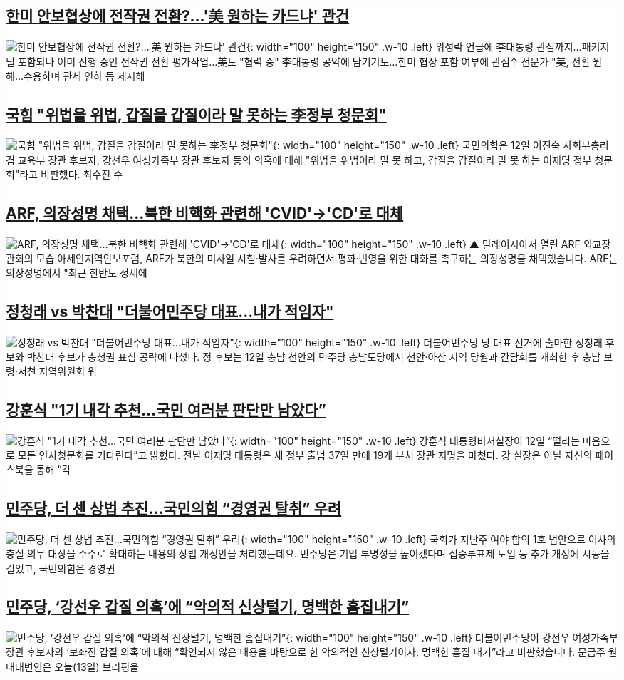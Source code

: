 ## [한미 안보협상에 전작권 전환?…'美 원하는 카드냐' 관건](https://n.news.naver.com/mnews/article/079/0004044236)

![한미 안보협상에 전작권 전환?…'美 원하는 카드냐' 관건](https://mimgnews.pstatic.net/image/origin/079/2025/07/13/4044236.jpg?type=nf220_150){: width="100" height="150" .w-10 .left}
위성락 언급에 李대통령 관심까지…패키지딜 포함되나 이미 진행 중인 전작권 전환 평가작업…美도 "협력 중" 李대통령 공약에 담기기도…한미 협상 포함 여부에 관심↑ 전문가 "美, 전환 원해…수용하며 관세 인하 등 제시해

## [국힘 "위법을 위법, 갑질을 갑질이라 말 못하는 李정부 청문회"](https://n.news.naver.com/mnews/article/421/0008365458)

![국힘 "위법을 위법, 갑질을 갑질이라 말 못하는 李정부 청문회"](https://mimgnews.pstatic.net/image/origin/421/2025/07/12/8365458.jpg?type=nf220_150){: width="100" height="150" .w-10 .left}
국민의힘은 12일 이진숙 사회부총리 겸 교육부 장관 후보자, 강선우 여성가족부 장관 후보자 등의 의혹에 대해 "위법을 위법이라 말 못 하고, 갑질을 갑질이라 말 못 하는 이재명 정부 청문회"라고 비판했다. 최수진 수

## [ARF, 의장성명 채택…북한 비핵화 관련해 'CVID'→'CD'로 대체](https://n.news.naver.com/mnews/article/055/0001274556)

![ARF, 의장성명 채택…북한 비핵화 관련해 'CVID'→'CD'로 대체](https://mimgnews.pstatic.net/image/origin/055/2025/07/12/1274556.jpg?type=nf220_150){: width="100" height="150" .w-10 .left}
▲ 말레이시아서 열린 ARF 외교장관회의 모습 아세안지역안보포럼, ARF가 북한의 미사일 시험·발사를 우려하면서 평화·번영을 위한 대화를 촉구하는 의장성명을 채택했습니다. ARF는 의장성명에서 "최근 한반도 정세에

## [정청래 vs 박찬대 "더불어민주당 대표…내가 적임자"](https://n.news.naver.com/mnews/article/011/0004508280)

![정청래 vs 박찬대 "더불어민주당 대표…내가 적임자"](https://mimgnews.pstatic.net/image/origin/011/2025/07/12/4508280.jpg?type=nf220_150){: width="100" height="150" .w-10 .left}
더불어민주당 당 대표 선거에 출마한 정청래 후보와 박찬대 후보가 충청권 표심 공략에 나섰다. 정 후보는 12일 충남 천안의 민주당 충남도당에서 천안·아산 지역 당원과 간담회를 개최한 후 충남 보령·서천 지역위원회 워

## [강훈식 "1기 내각 추천…국민 여러분 판단만 남았다”](https://n.news.naver.com/mnews/article/011/0004508266)

![강훈식 "1기 내각 추천…국민 여러분 판단만 남았다”](https://mimgnews.pstatic.net/image/origin/011/2025/07/12/4508266.jpg?type=nf220_150){: width="100" height="150" .w-10 .left}
강훈식 대통령비서실장이 12일 “떨리는 마음으로 모든 인사청문회를 기다린다”고 밝혔다. 전날 이재명 대통령은 새 정부 출범 37일 만에 19개 부처 장관 지명을 마쳤다. 강 실장은 이날 자신의 페이스북을 통해 “각

## [민주당, 더 센 상법 추진…국민의힘 “경영권 탈취” 우려](https://n.news.naver.com/mnews/article/056/0011987951)

![민주당, 더 센 상법 추진…국민의힘 “경영권 탈취” 우려](https://mimgnews.pstatic.net/image/origin/056/2025/07/12/11987951.jpg?type=nf220_150){: width="100" height="150" .w-10 .left}
국회가 지난주 여야 합의 1호 법안으로 이사의 충실 의무 대상을 주주로 확대하는 내용의 상법 개정안을 처리했는데요. 민주당은 기업 투명성을 높이겠다며 집중투표제 도입 등 추가 개정에 시동을 걸었고, 국민의힘은 경영권

## [민주당, ‘강선우 갑질 의혹’에 “악의적 신상털기, 명백한 흠집내기”](https://n.news.naver.com/mnews/article/056/0011988191)

![민주당, ‘강선우 갑질 의혹’에 “악의적 신상털기, 명백한 흠집내기”](https://mimgnews.pstatic.net/image/origin/056/2025/07/13/11988191.jpg?type=nf220_150){: width="100" height="150" .w-10 .left}
더불어민주당이 강선우 여성가족부 장관 후보자의 ‘보좌진 갑질 의혹’에 대해 “확인되지 않은 내용을 바탕으로 한 악의적인 신상털기이자, 명백한 흠집 내기”라고 비판했습니다. 문금주 원내대변인은 오늘(13일) 브리핑을

